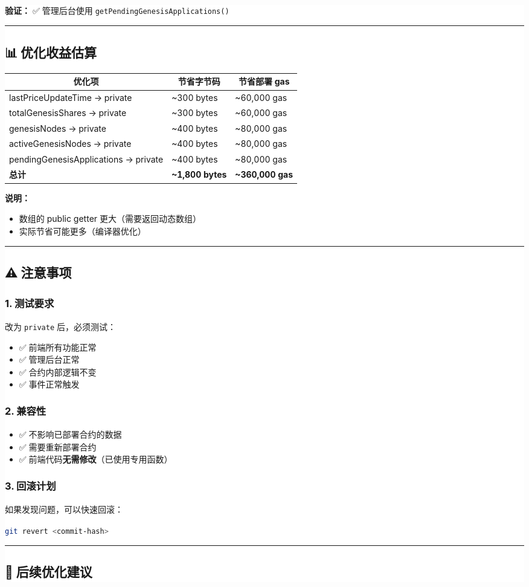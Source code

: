 **验证：** ✅ 管理后台使用 `getPendingGenesisApplications()`

---

## 📊 优化收益估算

| 优化项 | 节省字节码 | 节省部署 gas |
|--------|-----------|-------------|
| lastPriceUpdateTime → private | ~300 bytes | ~60,000 gas |
| totalGenesisShares → private | ~300 bytes | ~60,000 gas |
| genesisNodes → private | ~400 bytes | ~80,000 gas |
| activeGenesisNodes → private | ~400 bytes | ~80,000 gas |
| pendingGenesisApplications → private | ~400 bytes | ~80,000 gas |
| **总计** | **~1,800 bytes** | **~360,000 gas** |

**说明：**
- 数组的 public getter 更大（需要返回动态数组）
- 实际节省可能更多（编译器优化）

---

## ⚠️ 注意事项

### 1. 测试要求

改为 `private` 后，必须测试：
- ✅ 前端所有功能正常
- ✅ 管理后台正常
- ✅ 合约内部逻辑不变
- ✅ 事件正常触发

### 2. 兼容性

- ✅ 不影响已部署合约的数据
- ✅ 需要重新部署合约
- ✅ 前端代码**无需修改**（已使用专用函数）

### 3. 回滚计划

如果发现问题，可以快速回滚：
```bash
git revert <commit-hash>
```

---

## 🔄 后续优化建议
